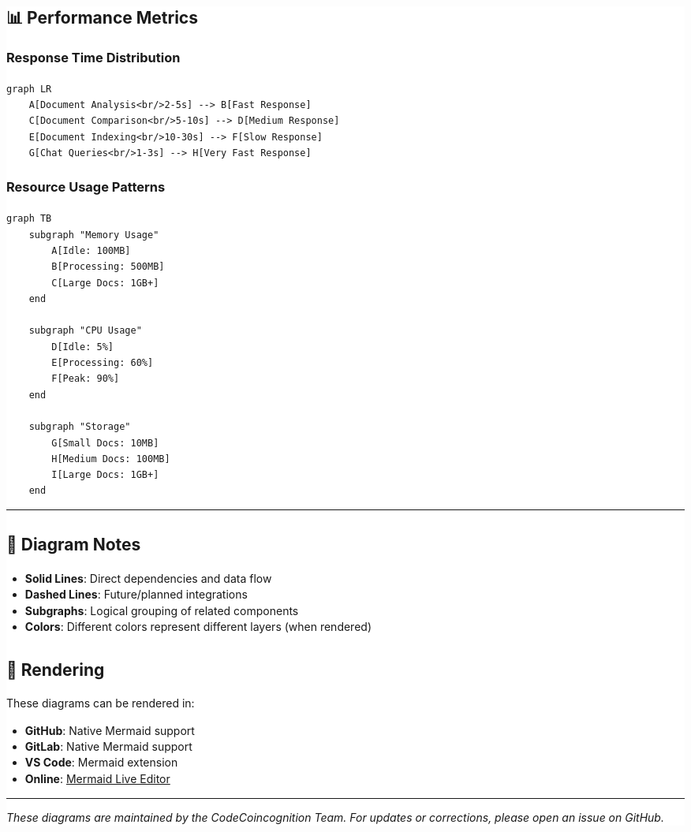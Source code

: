 ## 📊 Performance Metrics

### Response Time Distribution

```mermaid
graph LR
    A[Document Analysis<br/>2-5s] --> B[Fast Response]
    C[Document Comparison<br/>5-10s] --> D[Medium Response]
    E[Document Indexing<br/>10-30s] --> F[Slow Response]
    G[Chat Queries<br/>1-3s] --> H[Very Fast Response]
```

### Resource Usage Patterns

```mermaid
graph TB
    subgraph "Memory Usage"
        A[Idle: 100MB]
        B[Processing: 500MB]
        C[Large Docs: 1GB+]
    end
    
    subgraph "CPU Usage"
        D[Idle: 5%]
        E[Processing: 60%]
        F[Peak: 90%]
    end
    
    subgraph "Storage"
        G[Small Docs: 10MB]
        H[Medium Docs: 100MB]
        I[Large Docs: 1GB+]
    end
```

---

## 📝 Diagram Notes

- **Solid Lines**: Direct dependencies and data flow
- **Dashed Lines**: Future/planned integrations
- **Subgraphs**: Logical grouping of related components
- **Colors**: Different colors represent different layers (when rendered)

## 🔧 Rendering

These diagrams can be rendered in:
- **GitHub**: Native Mermaid support
- **GitLab**: Native Mermaid support
- **VS Code**: Mermaid extension
- **Online**: [Mermaid Live Editor](https://mermaid.live/)

---

*These diagrams are maintained by the CodeCoincognition Team. For updates or corrections, please open an issue on GitHub.*
